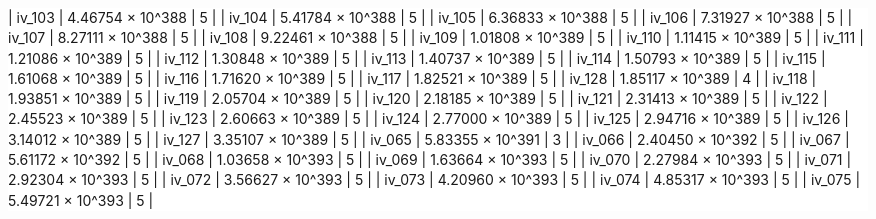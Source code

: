 | iv_103 | 4.46754 × 10^388 | 5 |
| iv_104 | 5.41784 × 10^388 | 5 |
| iv_105 | 6.36833 × 10^388 | 5 |
| iv_106 | 7.31927 × 10^388 | 5 |
| iv_107 | 8.27111 × 10^388 | 5 |
| iv_108 | 9.22461 × 10^388 | 5 |
| iv_109 | 1.01808 × 10^389 | 5 |
| iv_110 | 1.11415 × 10^389 | 5 |
| iv_111 | 1.21086 × 10^389 | 5 |
| iv_112 | 1.30848 × 10^389 | 5 |
| iv_113 | 1.40737 × 10^389 | 5 |
| iv_114 | 1.50793 × 10^389 | 5 |
| iv_115 | 1.61068 × 10^389 | 5 |
| iv_116 | 1.71620 × 10^389 | 5 |
| iv_117 | 1.82521 × 10^389 | 5 |
| iv_128 | 1.85117 × 10^389 | 4 |
| iv_118 | 1.93851 × 10^389 | 5 |
| iv_119 | 2.05704 × 10^389 | 5 |
| iv_120 | 2.18185 × 10^389 | 5 |
| iv_121 | 2.31413 × 10^389 | 5 |
| iv_122 | 2.45523 × 10^389 | 5 |
| iv_123 | 2.60663 × 10^389 | 5 |
| iv_124 | 2.77000 × 10^389 | 5 |
| iv_125 | 2.94716 × 10^389 | 5 |
| iv_126 | 3.14012 × 10^389 | 5 |
| iv_127 | 3.35107 × 10^389 | 5 |
| iv_065 | 5.83355 × 10^391 | 3 |
| iv_066 | 2.40450 × 10^392 | 5 |
| iv_067 | 5.61172 × 10^392 | 5 |
| iv_068 | 1.03658 × 10^393 | 5 |
| iv_069 | 1.63664 × 10^393 | 5 |
| iv_070 | 2.27984 × 10^393 | 5 |
| iv_071 | 2.92304 × 10^393 | 5 |
| iv_072 | 3.56627 × 10^393 | 5 |
| iv_073 | 4.20960 × 10^393 | 5 |
| iv_074 | 4.85317 × 10^393 | 5 |
| iv_075 | 5.49721 × 10^393 | 5 |